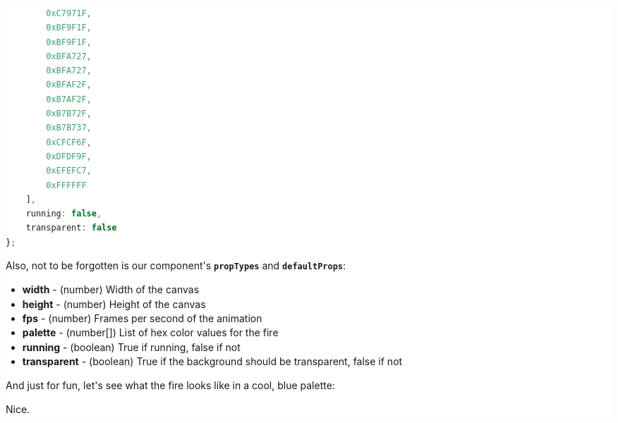 ```js
        0xC7971F,
        0xBF9F1F,
        0xBF9F1F,
        0xBFA727,
        0xBFA727,
        0xBFAF2F,
        0xB7AF2F,
        0xB7B72F,
        0xB7B737,
        0xCFCF6F,
        0xDFDF9F,
        0xEFEFC7,
        0xFFFFFF
    ],
    running: false,
    transparent: false
};

```

Also, not to be forgotten is our component's **`propTypes`** and
**`defaultProps`**:

* **width** - (number) Width of the canvas
* **height** - (number) Height of the canvas
* **fps** - (number) Frames per second of the animation
* **palette** - (number[]) List of hex color values for the fire
* **running** - (boolean) True if running, false if not
* **transparent** - (boolean) True if the background should be transparent,
false if not

And just for fun, let's see what the fire looks like in a cool, blue palette:

<div class="react-doom-fire" data-color="blue"></div>

Nice.
